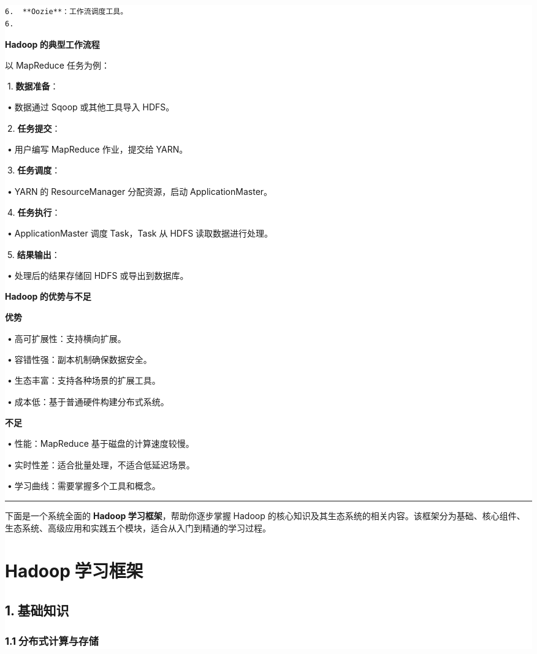 	6.	**Oozie**：工作流调度工具。
	6.	

**Hadoop 的典型工作流程**

以 MapReduce 任务为例：

​	1.	**数据准备**：

​	•	数据通过 Sqoop 或其他工具导入 HDFS。

​	2.	**任务提交**：

​	•	用户编写 MapReduce 作业，提交给 YARN。

​	3.	**任务调度**：

​	•	YARN 的 ResourceManager 分配资源，启动 ApplicationMaster。

​	4.	**任务执行**：

​	•	ApplicationMaster 调度 Task，Task 从 HDFS 读取数据进行处理。

​	5.	**结果输出**：

​	•	处理后的结果存储回 HDFS 或导出到数据库。

**Hadoop 的优势与不足**

**优势**

​	•	高可扩展性：支持横向扩展。

​	•	容错性强：副本机制确保数据安全。

​	•	生态丰富：支持各种场景的扩展工具。

​	•	成本低：基于普通硬件构建分布式系统。

**不足**

​	•	性能：MapReduce 基于磁盘的计算速度较慢。

​	•	实时性差：适合批量处理，不适合低延迟场景。

​	•	学习曲线：需要掌握多个工具和概念。

---

下面是一个系统全面的 **Hadoop 学习框架**，帮助你逐步掌握 Hadoop 的核心知识及其生态系统的相关内容。该框架分为基础、核心组件、生态系统、高级应用和实践五个模块，适合从入门到精通的学习过程。



# **Hadoop 学习框架**



## **1. 基础知识**



### **1.1 分布式计算与存储**
